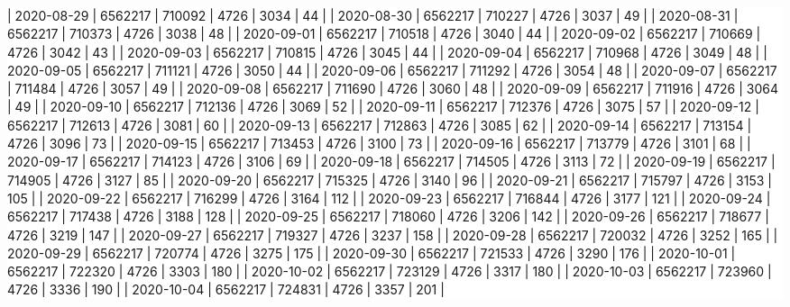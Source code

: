 | 2020-08-29 | 6562217 | 710092 | 4726 | 3034 | 44 |
| 2020-08-30 | 6562217 | 710227 | 4726 | 3037 | 49 |
| 2020-08-31 | 6562217 | 710373 | 4726 | 3038 | 48 |
| 2020-09-01 | 6562217 | 710518 | 4726 | 3040 | 44 |
| 2020-09-02 | 6562217 | 710669 | 4726 | 3042 | 43 |
| 2020-09-03 | 6562217 | 710815 | 4726 | 3045 | 44 |
| 2020-09-04 | 6562217 | 710968 | 4726 | 3049 | 48 |
| 2020-09-05 | 6562217 | 711121 | 4726 | 3050 | 44 |
| 2020-09-06 | 6562217 | 711292 | 4726 | 3054 | 48 |
| 2020-09-07 | 6562217 | 711484 | 4726 | 3057 | 49 |
| 2020-09-08 | 6562217 | 711690 | 4726 | 3060 | 48 |
| 2020-09-09 | 6562217 | 711916 | 4726 | 3064 | 49 |
| 2020-09-10 | 6562217 | 712136 | 4726 | 3069 | 52 |
| 2020-09-11 | 6562217 | 712376 | 4726 | 3075 | 57 |
| 2020-09-12 | 6562217 | 712613 | 4726 | 3081 | 60 |
| 2020-09-13 | 6562217 | 712863 | 4726 | 3085 | 62 |
| 2020-09-14 | 6562217 | 713154 | 4726 | 3096 | 73 |
| 2020-09-15 | 6562217 | 713453 | 4726 | 3100 | 73 |
| 2020-09-16 | 6562217 | 713779 | 4726 | 3101 | 68 |
| 2020-09-17 | 6562217 | 714123 | 4726 | 3106 | 69 |
| 2020-09-18 | 6562217 | 714505 | 4726 | 3113 | 72 |
| 2020-09-19 | 6562217 | 714905 | 4726 | 3127 | 85 |
| 2020-09-20 | 6562217 | 715325 | 4726 | 3140 | 96 |
| 2020-09-21 | 6562217 | 715797 | 4726 | 3153 | 105 |
| 2020-09-22 | 6562217 | 716299 | 4726 | 3164 | 112 |
| 2020-09-23 | 6562217 | 716844 | 4726 | 3177 | 121 |
| 2020-09-24 | 6562217 | 717438 | 4726 | 3188 | 128 |
| 2020-09-25 | 6562217 | 718060 | 4726 | 3206 | 142 |
| 2020-09-26 | 6562217 | 718677 | 4726 | 3219 | 147 |
| 2020-09-27 | 6562217 | 719327 | 4726 | 3237 | 158 |
| 2020-09-28 | 6562217 | 720032 | 4726 | 3252 | 165 |
| 2020-09-29 | 6562217 | 720774 | 4726 | 3275 | 175 |
| 2020-09-30 | 6562217 | 721533 | 4726 | 3290 | 176 |
| 2020-10-01 | 6562217 | 722320 | 4726 | 3303 | 180 |
| 2020-10-02 | 6562217 | 723129 | 4726 | 3317 | 180 |
| 2020-10-03 | 6562217 | 723960 | 4726 | 3336 | 190 |
| 2020-10-04 | 6562217 | 724831 | 4726 | 3357 | 201 |